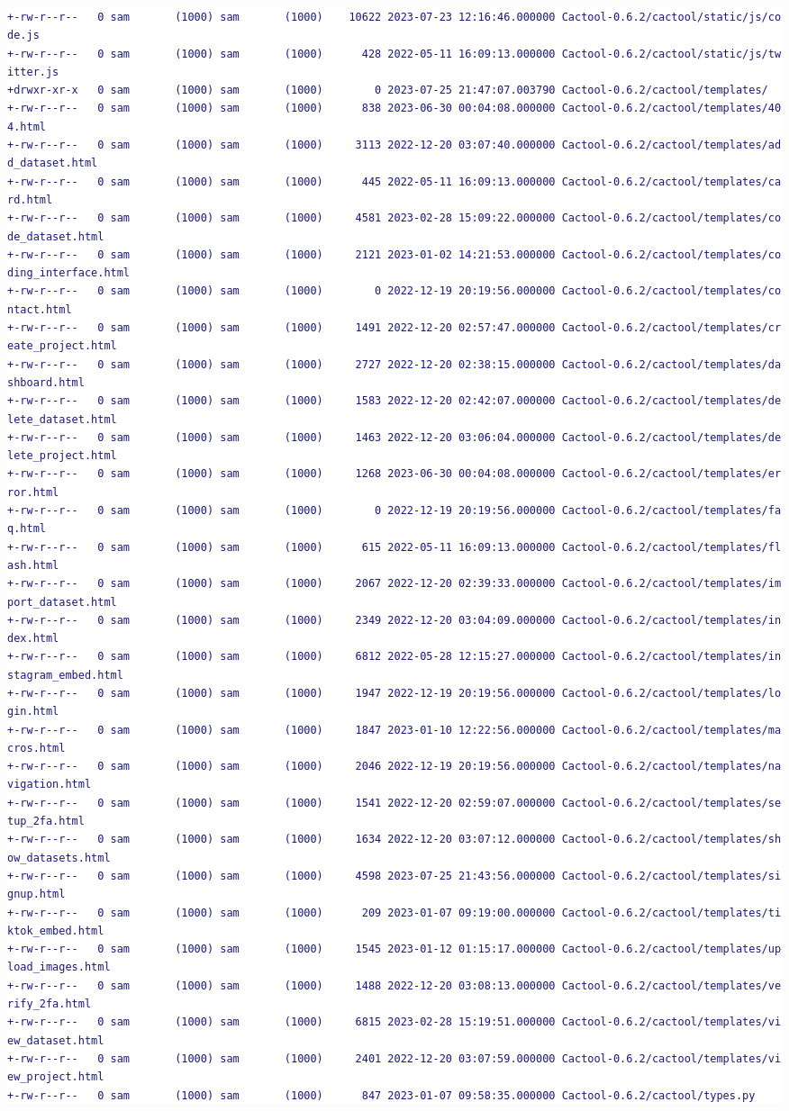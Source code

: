 ```diff
+-rw-r--r--   0 sam       (1000) sam       (1000)    10622 2023-07-23 12:16:46.000000 Cactool-0.6.2/cactool/static/js/code.js
+-rw-r--r--   0 sam       (1000) sam       (1000)      428 2022-05-11 16:09:13.000000 Cactool-0.6.2/cactool/static/js/twitter.js
+drwxr-xr-x   0 sam       (1000) sam       (1000)        0 2023-07-25 21:47:07.003790 Cactool-0.6.2/cactool/templates/
+-rw-r--r--   0 sam       (1000) sam       (1000)      838 2023-06-30 00:04:08.000000 Cactool-0.6.2/cactool/templates/404.html
+-rw-r--r--   0 sam       (1000) sam       (1000)     3113 2022-12-20 03:07:40.000000 Cactool-0.6.2/cactool/templates/add_dataset.html
+-rw-r--r--   0 sam       (1000) sam       (1000)      445 2022-05-11 16:09:13.000000 Cactool-0.6.2/cactool/templates/card.html
+-rw-r--r--   0 sam       (1000) sam       (1000)     4581 2023-02-28 15:09:22.000000 Cactool-0.6.2/cactool/templates/code_dataset.html
+-rw-r--r--   0 sam       (1000) sam       (1000)     2121 2023-01-02 14:21:53.000000 Cactool-0.6.2/cactool/templates/coding_interface.html
+-rw-r--r--   0 sam       (1000) sam       (1000)        0 2022-12-19 20:19:56.000000 Cactool-0.6.2/cactool/templates/contact.html
+-rw-r--r--   0 sam       (1000) sam       (1000)     1491 2022-12-20 02:57:47.000000 Cactool-0.6.2/cactool/templates/create_project.html
+-rw-r--r--   0 sam       (1000) sam       (1000)     2727 2022-12-20 02:38:15.000000 Cactool-0.6.2/cactool/templates/dashboard.html
+-rw-r--r--   0 sam       (1000) sam       (1000)     1583 2022-12-20 02:42:07.000000 Cactool-0.6.2/cactool/templates/delete_dataset.html
+-rw-r--r--   0 sam       (1000) sam       (1000)     1463 2022-12-20 03:06:04.000000 Cactool-0.6.2/cactool/templates/delete_project.html
+-rw-r--r--   0 sam       (1000) sam       (1000)     1268 2023-06-30 00:04:08.000000 Cactool-0.6.2/cactool/templates/error.html
+-rw-r--r--   0 sam       (1000) sam       (1000)        0 2022-12-19 20:19:56.000000 Cactool-0.6.2/cactool/templates/faq.html
+-rw-r--r--   0 sam       (1000) sam       (1000)      615 2022-05-11 16:09:13.000000 Cactool-0.6.2/cactool/templates/flash.html
+-rw-r--r--   0 sam       (1000) sam       (1000)     2067 2022-12-20 02:39:33.000000 Cactool-0.6.2/cactool/templates/import_dataset.html
+-rw-r--r--   0 sam       (1000) sam       (1000)     2349 2022-12-20 03:04:09.000000 Cactool-0.6.2/cactool/templates/index.html
+-rw-r--r--   0 sam       (1000) sam       (1000)     6812 2022-05-28 12:15:27.000000 Cactool-0.6.2/cactool/templates/instagram_embed.html
+-rw-r--r--   0 sam       (1000) sam       (1000)     1947 2022-12-19 20:19:56.000000 Cactool-0.6.2/cactool/templates/login.html
+-rw-r--r--   0 sam       (1000) sam       (1000)     1847 2023-01-10 12:22:56.000000 Cactool-0.6.2/cactool/templates/macros.html
+-rw-r--r--   0 sam       (1000) sam       (1000)     2046 2022-12-19 20:19:56.000000 Cactool-0.6.2/cactool/templates/navigation.html
+-rw-r--r--   0 sam       (1000) sam       (1000)     1541 2022-12-20 02:59:07.000000 Cactool-0.6.2/cactool/templates/setup_2fa.html
+-rw-r--r--   0 sam       (1000) sam       (1000)     1634 2022-12-20 03:07:12.000000 Cactool-0.6.2/cactool/templates/show_datasets.html
+-rw-r--r--   0 sam       (1000) sam       (1000)     4598 2023-07-25 21:43:56.000000 Cactool-0.6.2/cactool/templates/signup.html
+-rw-r--r--   0 sam       (1000) sam       (1000)      209 2023-01-07 09:19:00.000000 Cactool-0.6.2/cactool/templates/tiktok_embed.html
+-rw-r--r--   0 sam       (1000) sam       (1000)     1545 2023-01-12 01:15:17.000000 Cactool-0.6.2/cactool/templates/upload_images.html
+-rw-r--r--   0 sam       (1000) sam       (1000)     1488 2022-12-20 03:08:13.000000 Cactool-0.6.2/cactool/templates/verify_2fa.html
+-rw-r--r--   0 sam       (1000) sam       (1000)     6815 2023-02-28 15:19:51.000000 Cactool-0.6.2/cactool/templates/view_dataset.html
+-rw-r--r--   0 sam       (1000) sam       (1000)     2401 2022-12-20 03:07:59.000000 Cactool-0.6.2/cactool/templates/view_project.html
+-rw-r--r--   0 sam       (1000) sam       (1000)      847 2023-01-07 09:58:35.000000 Cactool-0.6.2/cactool/types.py
```